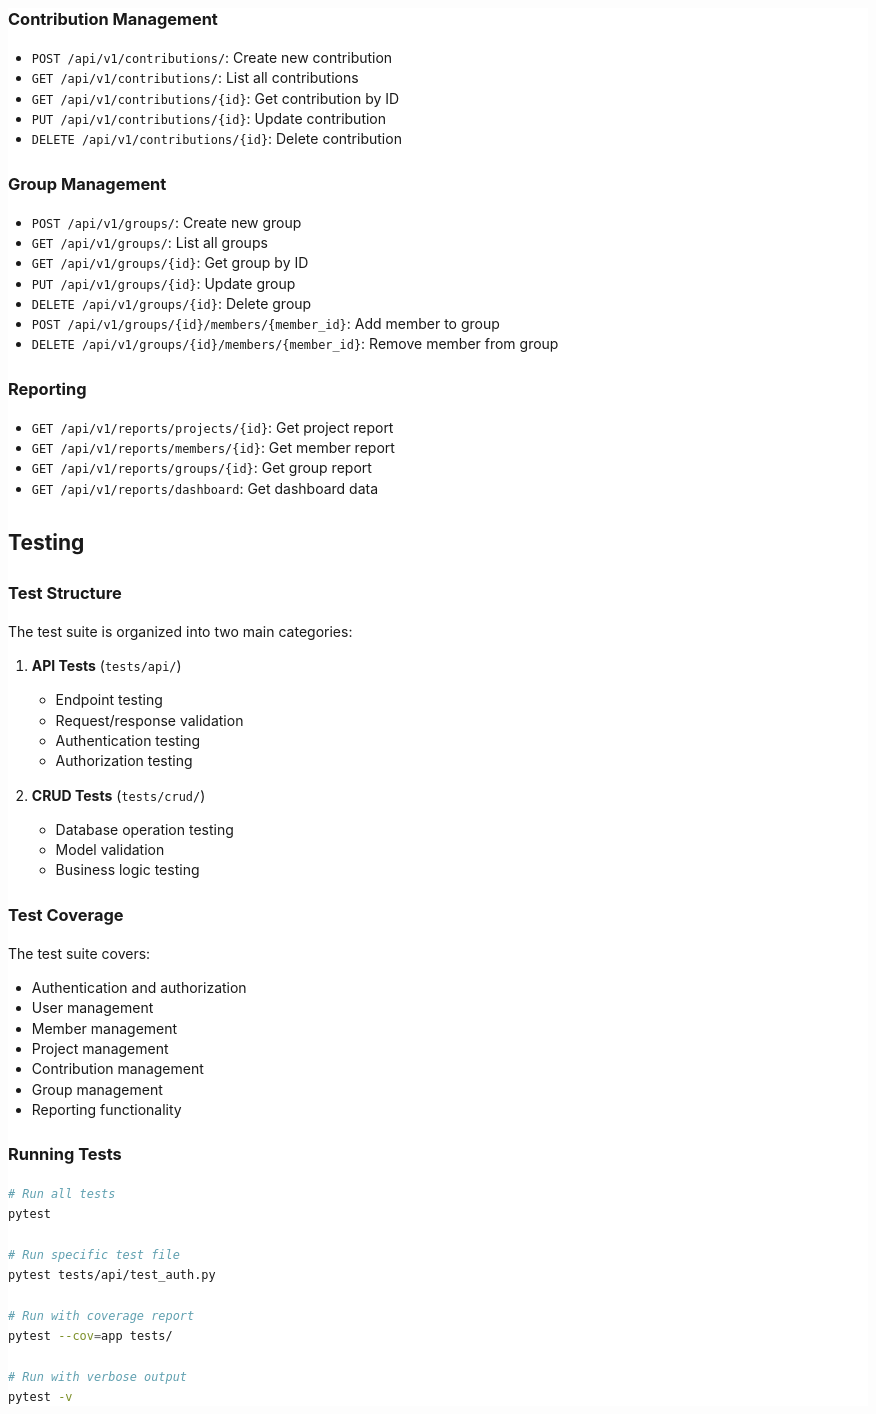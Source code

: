 ### Contribution Management
- `POST /api/v1/contributions/`: Create new contribution
- `GET /api/v1/contributions/`: List all contributions
- `GET /api/v1/contributions/{id}`: Get contribution by ID
- `PUT /api/v1/contributions/{id}`: Update contribution
- `DELETE /api/v1/contributions/{id}`: Delete contribution

### Group Management
- `POST /api/v1/groups/`: Create new group
- `GET /api/v1/groups/`: List all groups
- `GET /api/v1/groups/{id}`: Get group by ID
- `PUT /api/v1/groups/{id}`: Update group
- `DELETE /api/v1/groups/{id}`: Delete group
- `POST /api/v1/groups/{id}/members/{member_id}`: Add member to group
- `DELETE /api/v1/groups/{id}/members/{member_id}`: Remove member from group

### Reporting
- `GET /api/v1/reports/projects/{id}`: Get project report
- `GET /api/v1/reports/members/{id}`: Get member report
- `GET /api/v1/reports/groups/{id}`: Get group report
- `GET /api/v1/reports/dashboard`: Get dashboard data

## Testing

### Test Structure
The test suite is organized into two main categories:

1. **API Tests** (`tests/api/`)
   - Endpoint testing
   - Request/response validation
   - Authentication testing
   - Authorization testing

2. **CRUD Tests** (`tests/crud/`)
   - Database operation testing
   - Model validation
   - Business logic testing

### Test Coverage
The test suite covers:
- Authentication and authorization
- User management
- Member management
- Project management
- Contribution management
- Group management
- Reporting functionality

### Running Tests
```bash
# Run all tests
pytest

# Run specific test file
pytest tests/api/test_auth.py

# Run with coverage report
pytest --cov=app tests/

# Run with verbose output
pytest -v
```

